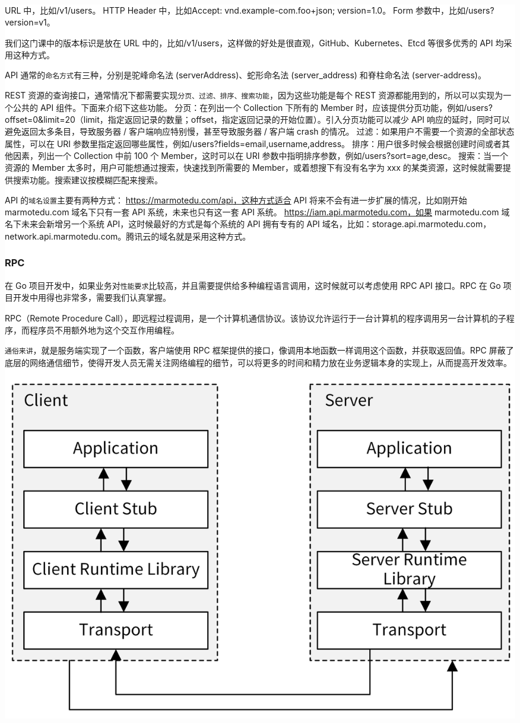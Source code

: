 URL 中，比如/v1/users。
HTTP Header 中，比如Accept: vnd.example-com.foo+json; version=1.0。
Form 参数中，比如/users?version=v1。

我们这门课中的版本标识是放在 URL 中的，比如/v1/users，这样做的好处是很直观，GitHub、Kubernetes、Etcd 等很多优秀的 API 均采用这种方式。

API 通常的`命名方式`有三种，分别是驼峰命名法 (serverAddress)、蛇形命名法 (server_address) 和脊柱命名法 (server-address)。

REST 资源的查询接口，通常情况下都需要实现`分页、过滤、排序、搜索功能`，因为这些功能是每个 REST 资源都能用到的，所以可以实现为一个公共的 API 组件。下面来介绍下这些功能。
分页：在列出一个 Collection 下所有的 Member 时，应该提供分页功能，例如/users?offset=0&limit=20（limit，指定返回记录的数量；offset，指定返回记录的开始位置）。引入分页功能可以减少 API 响应的延时，同时可以避免返回太多条目，导致服务器 / 客户端响应特别慢，甚至导致服务器 / 客户端 crash 的情况。
过滤：如果用户不需要一个资源的全部状态属性，可以在 URI 参数里指定返回哪些属性，例如/users?fields=email,username,address。
排序：用户很多时候会根据创建时间或者其他因素，列出一个 Collection 中前 100 个 Member，这时可以在 URI 参数中指明排序参数，例如/users?sort=age,desc。
搜索：当一个资源的 Member 太多时，用户可能想通过搜索，快速找到所需要的 Member，或着想搜下有没有名字为 xxx 的某类资源，这时候就需要提供搜索功能。搜索建议按模糊匹配来搜索。

API 的`域名设置`主要有两种方式：
https://marmotedu.com/api，这种方式适合 API 将来不会有进一步扩展的情况，比如刚开始 marmotedu.com 域名下只有一套 API 系统，未来也只有这一套 API 系统。
https://iam.api.marmotedu.com，如果 marmotedu.com 域名下未来会新增另一个系统 API，这时候最好的方式是每个系统的 API 拥有专有的 API 域名，比如：storage.api.marmotedu.com，network.api.marmotedu.com。腾讯云的域名就是采用这种方式。

### RPC

在 Go 项目开发中，如果业务对`性能要求`比较高，并且需要提供给多种编程语言调用，这时候就可以考虑使用 RPC API 接口。RPC 在 Go 项目开发中用得也非常多，需要我们认真掌握。

RPC（Remote Procedure Call），即远程过程调用，是一个计算机通信协议。该协议允许运行于一台计算机的程序调用另一台计算机的子程序，而程序员不用额外地为这个交互作用编程。

`通俗来讲`，就是服务端实现了一个函数，客户端使用 RPC 框架提供的接口，像调用本地函数一样调用这个函数，并获取返回值。RPC 屏蔽了底层的网络通信细节，使得开发人员无需关注网络编程的细节，可以将更多的时间和精力放在业务逻辑本身的实现上，从而提高开发效率。

![](../../../../reference/pic/rpc.webp)
